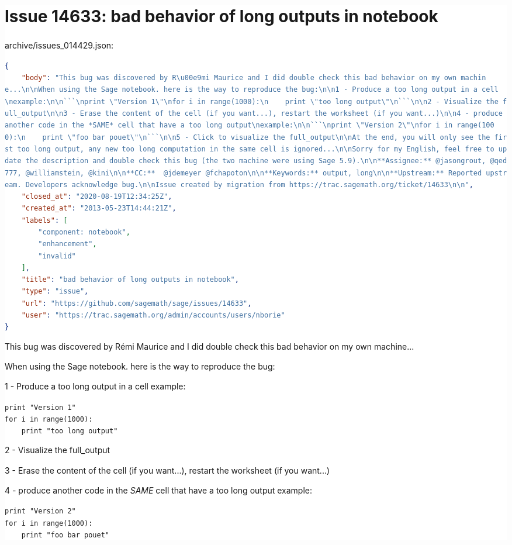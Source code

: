 # Issue 14633: bad behavior of long outputs in notebook

archive/issues_014429.json:
```json
{
    "body": "This bug was discovered by R\u00e9mi Maurice and I did double check this bad behavior on my own machine...\n\nWhen using the Sage notebook. here is the way to reproduce the bug:\n\n1 - Produce a too long output in a cell \nexample:\n\n```\nprint \"Version 1\"\nfor i in range(1000):\n    print \"too long output\"\n```\n\n2 - Visualize the full_output\n\n3 - Erase the content of the cell (if you want...), restart the worksheet (if you want...)\n\n4 - produce another code in the *SAME* cell that have a too long output\nexample:\n\n```\nprint \"Version 2\"\nfor i in range(1000):\n    print \"foo bar pouet\"\n```\n\n5 - Click to visualize the full_output\n\nAt the end, you will only see the first too long output, any new too long computation in the same cell is ignored...\n\nSorry for my English, feel free to update the description and double check this bug (the two machine were using Sage 5.9).\n\n**Assignee:** @jasongrout, @qed777, @williamstein, @kini\n\n**CC:**  @jdemeyer @fchapoton\n\n**Keywords:** output, long\n\n**Upstream:** Reported upstream. Developers acknowledge bug.\n\nIssue created by migration from https://trac.sagemath.org/ticket/14633\n\n",
    "closed_at": "2020-08-19T12:34:25Z",
    "created_at": "2013-05-23T14:44:21Z",
    "labels": [
        "component: notebook",
        "enhancement",
        "invalid"
    ],
    "title": "bad behavior of long outputs in notebook",
    "type": "issue",
    "url": "https://github.com/sagemath/sage/issues/14633",
    "user": "https://trac.sagemath.org/admin/accounts/users/nborie"
}
```
This bug was discovered by Rémi Maurice and I did double check this bad behavior on my own machine...

When using the Sage notebook. here is the way to reproduce the bug:

1 - Produce a too long output in a cell 
example:

```
print "Version 1"
for i in range(1000):
    print "too long output"
```

2 - Visualize the full_output

3 - Erase the content of the cell (if you want...), restart the worksheet (if you want...)

4 - produce another code in the *SAME* cell that have a too long output
example:

```
print "Version 2"
for i in range(1000):
    print "foo bar pouet"
```
